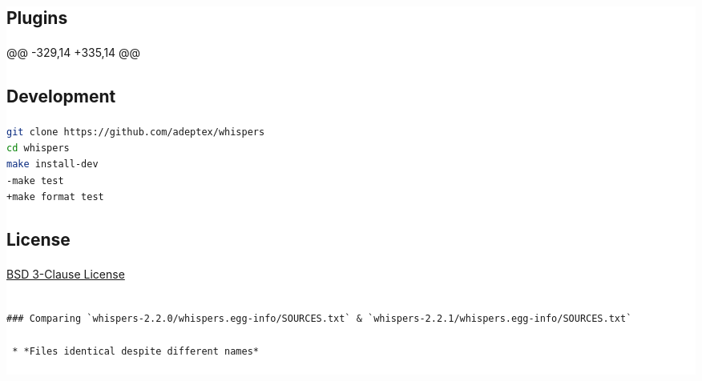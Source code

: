  
 ## Plugins
@@ -329,14 +335,14 @@
 
 ## Development
 
 ```bash
 git clone https://github.com/adeptex/whispers
 cd whispers
 make install-dev
-make test
+make format test
 ```
 
 
 ## License
 
 [BSD 3-Clause License](https://github.com/adeptex/whispers/blob/master/LICENSE)
```

### Comparing `whispers-2.2.0/whispers.egg-info/SOURCES.txt` & `whispers-2.2.1/whispers.egg-info/SOURCES.txt`

 * *Files identical despite different names*

